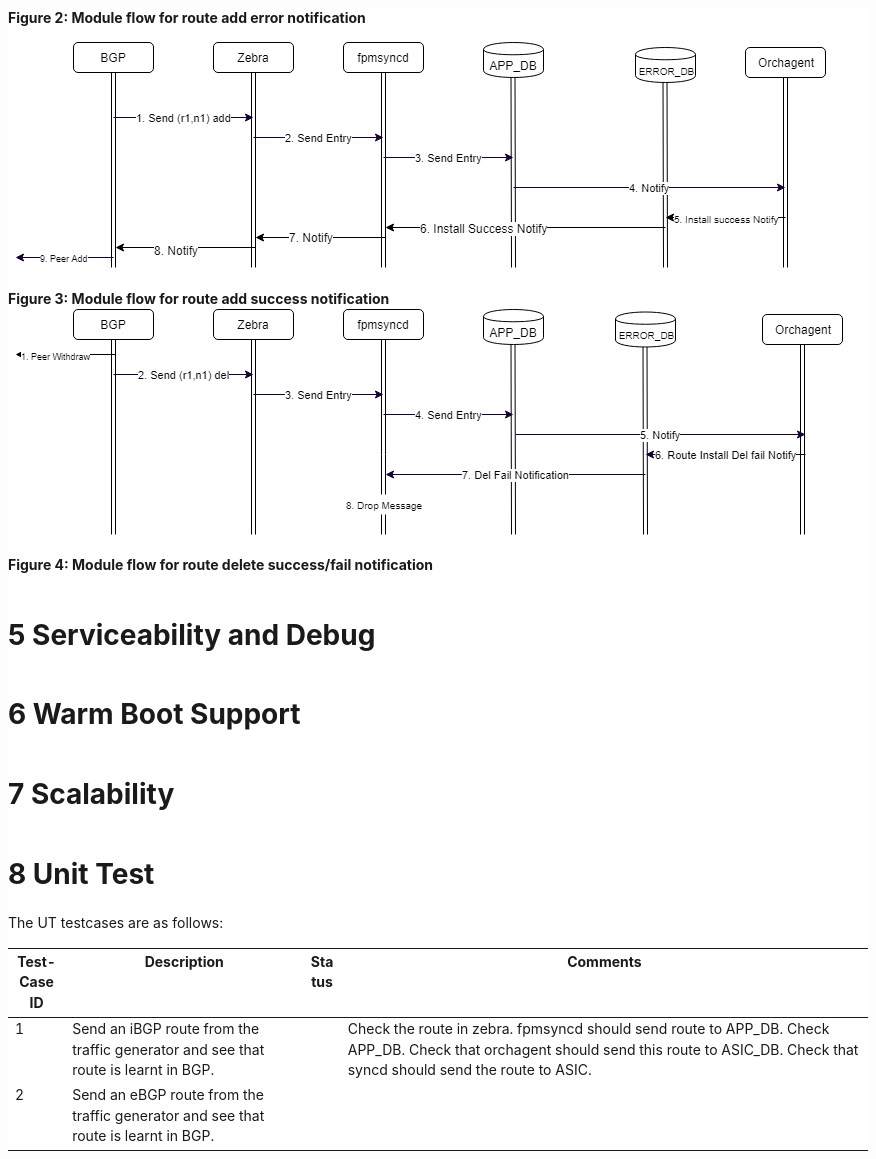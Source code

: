 __Figure 2: Module flow for route add error notification__

![BGP](images/bgp_error_handling_flow3.png "Figure 3: Module flow for route install success notification")

__Figure 3: Module flow for route add success notification__
 ![BGP](images/bgp_error_handling_flow4.png "Figure 4: Module flow for route delete success/fail notification")

__Figure 4: Module flow for route delete success/fail notification__
 
# 5 Serviceability and Debug


# 6 Warm Boot Support

# 7 Scalability

# 8 Unit Test

The UT testcases are as follows:

|**Test-Case ID**|**Description**|**Status**|**Comments**|  
|----------------|---------------|----------|------------|
1           | Send an   iBGP route from the traffic generator and see that route is learnt in   BGP.                                                                                                                                                                                                                                                           |        | Check   the route in zebra. fpmsyncd should send route to APP_DB. Check APP_DB. Check   that orchagent should send this route to ASIC_DB. Check      that syncd should send the route to ASIC. |
 2           | Send an   eBGP route from the traffic generator and see that route is learnt in   BGP.                                                                                                                                                                                                                                                           |        |                                                                                                                                                                                                |